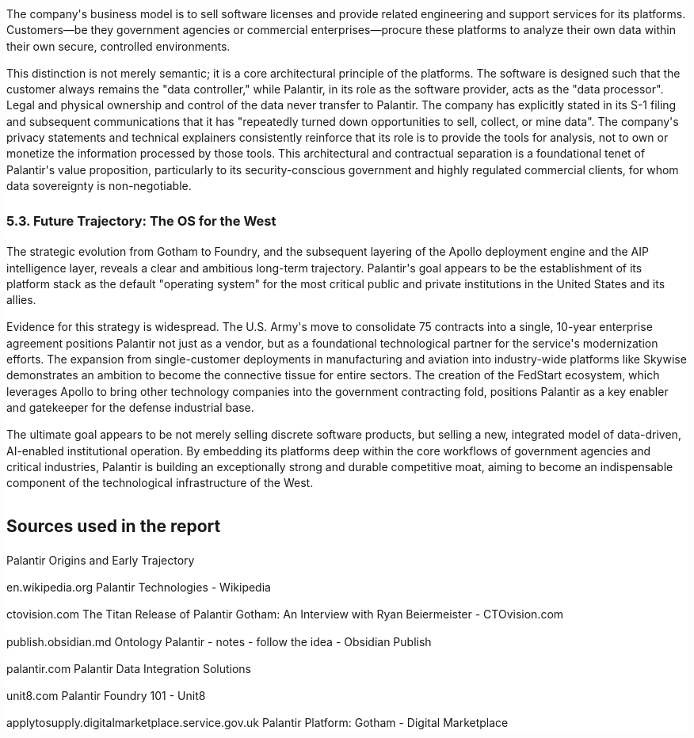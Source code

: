 The company's business model is to sell software licenses and provide related engineering and support services for its platforms. Customers—be they government agencies or commercial enterprises—procure these platforms to analyze their own data within their own secure, controlled environments.

This distinction is not merely semantic; it is a core architectural principle of the platforms. The software is designed such that the customer always remains the "data controller," while Palantir, in its role as the software provider, acts as the "data processor". Legal and physical ownership and control of the data never transfer to Palantir. The company has explicitly stated in its S-1 filing and subsequent communications that it has "repeatedly turned down opportunities to sell, collect, or mine data". The company's privacy statements and technical explainers consistently reinforce that its role is to provide the tools for analysis, not to own or monetize the information processed by those tools. This architectural and contractual separation is a foundational tenet of Palantir's value proposition, particularly to its security-conscious government and highly regulated commercial clients, for whom data sovereignty is non-negotiable.

### 5.3. Future Trajectory: The OS for the West
The strategic evolution from Gotham to Foundry, and the subsequent layering of the Apollo deployment engine and the AIP intelligence layer, reveals a clear and ambitious long-term trajectory. Palantir's goal appears to be the establishment of its platform stack as the default "operating system" for the most critical public and private institutions in the United States and its allies.

Evidence for this strategy is widespread. The U.S. Army's move to consolidate 75 contracts into a single, 10-year enterprise agreement positions Palantir not just as a vendor, but as a foundational technological partner for the service's modernization efforts. The expansion from single-customer deployments in manufacturing and aviation into industry-wide platforms like Skywise demonstrates an ambition to become the connective tissue for entire sectors. The creation of the FedStart ecosystem, which leverages Apollo to bring other technology companies into the government contracting fold, positions Palantir as a key enabler and gatekeeper for the defense industrial base.

The ultimate goal appears to be not merely selling discrete software products, but selling a new, integrated model of data-driven, AI-enabled institutional operation. By embedding its platforms deep within the core workflows of government agencies and critical industries, Palantir is building an exceptionally strong and durable competitive moat, aiming to become an indispensable component of the technological infrastructure of the West.

## Sources used in the report

Palantir Origins and Early Trajectory

en.wikipedia.org
Palantir Technologies - Wikipedia

ctovision.com
The Titan Release of Palantir Gotham: An Interview with Ryan Beiermeister - CTOvision.com

publish.obsidian.md
Ontology Palantir - notes - follow the idea - Obsidian Publish

palantir.com
Palantir Data Integration Solutions

unit8.com
Palantir Foundry 101 - Unit8

applytosupply.digitalmarketplace.service.gov.uk
Palantir Platform: Gotham - Digital Marketplace
